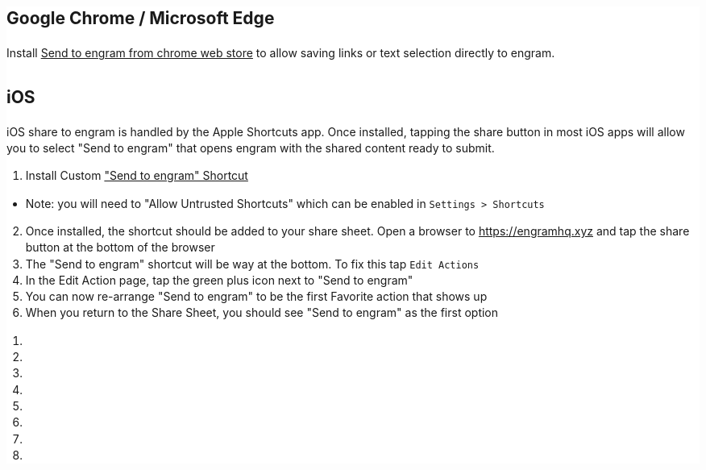 ## Google Chrome / Microsoft Edge

Install [Send to engram from chrome web store](https://chrome.google.com/webstore/detail/send-to-engram/bloiiipbjdglglljlbnbgcfhhfbfjmjp?hl=en) to allow saving links or text selection directly to engram.

## iOS

iOS share to engram is handled by the Apple Shortcuts app.  Once installed, tapping the share button in most iOS apps will allow you to select "Send to engram" that opens engram with the shared content ready to submit.

1. Install Custom ["Send to engram" Shortcut]((https://www.icloud.com/shortcuts/72bfc591311645ff8b79c2270c43a4a2))
  - Note: you will need to "Allow Untrusted Shortcuts" which can be enabled in `Settings > Shortcuts`
2. Once installed, the shortcut should be added to your share sheet. Open a browser to https://engramhq.xyz and tap the share button at the bottom of the browser
3. The "Send to engram" shortcut will be way at the bottom.  To fix this tap `Edit Actions`
4. In the Edit Action page, tap the green plus icon next to "Send to engram"
5. You can now re-arrange "Send to engram" to be the first Favorite action that shows up
6. When you return to the Share Sheet, you should see "Send to engram" as the first option

<div id="carouselExampleCaptions" class="carousel slide m-auto" style="width: 350px">
  <ol class="carousel-indicators">
    <li data-target="#carouselExampleCaptions" data-slide-to="0" class="active"></li>
    <li data-target="#carouselExampleCaptions" data-slide-to="1"></li>
    <li data-target="#carouselExampleCaptions" data-slide-to="2"></li>
    <li data-target="#carouselExampleCaptions" data-slide-to="3"></li>
    <li data-target="#carouselExampleCaptions" data-slide-to="4"></li>
    <li data-target="#carouselExampleCaptions" data-slide-to="5"></li>
    <li data-target="#carouselExampleCaptions" data-slide-to="6"></li>
    <li data-target="#carouselExampleCaptions" data-slide-to="7"></li>
  </ol>
  <div class="carousel-inner">
    <div class="carousel-item active">